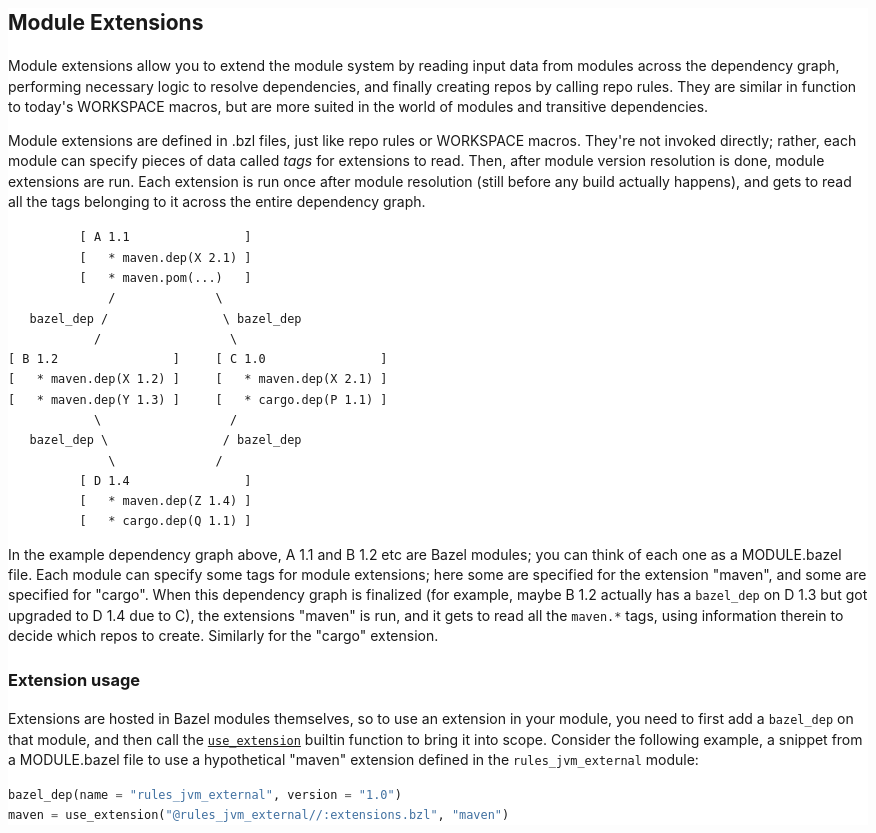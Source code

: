 ## Module Extensions

Module extensions allow you to extend the module system by reading input data
from modules across the dependency graph, performing necessary logic to resolve
dependencies, and finally creating repos by calling repo rules. They are similar
in function to today's WORKSPACE macros, but are more suited in the world of
modules and transitive dependencies.

Module extensions are defined in .bzl files, just like repo rules or WORKSPACE
macros. They're not invoked directly; rather, each module can specify pieces of
data called *tags* for extensions to read. Then, after module version resolution
is done, module extensions are run. Each extension is run once after module
resolution (still before any build actually happens), and gets to read all the
tags belonging to it across the entire dependency graph.

```
          [ A 1.1                ]
          [   * maven.dep(X 2.1) ]
          [   * maven.pom(...)   ]
              /              \
   bazel_dep /                \ bazel_dep
            /                  \
[ B 1.2                ]     [ C 1.0                ]
[   * maven.dep(X 1.2) ]     [   * maven.dep(X 2.1) ]
[   * maven.dep(Y 1.3) ]     [   * cargo.dep(P 1.1) ]
            \                  /
   bazel_dep \                / bazel_dep
              \              /
          [ D 1.4                ]
          [   * maven.dep(Z 1.4) ]
          [   * cargo.dep(Q 1.1) ]
```

In the example dependency graph above, A 1.1 and B 1.2 etc are Bazel modules;
you can think of each one as a MODULE.bazel file. Each module can specify some
tags for module extensions; here some are specified for the extension "maven",
and some are specified for "cargo". When this dependency graph is finalized (for
example, maybe B 1.2 actually has a `bazel_dep` on D 1.3 but got upgraded to D
1.4 due to C), the extensions "maven" is run, and it gets to read all the
`maven.*` tags, using information therein to decide which repos to create.
Similarly for the "cargo" extension.

### Extension usage

Extensions are hosted in Bazel modules themselves, so to use an extension in
your module, you need to first add a `bazel_dep` on that module, and then call
the [`use_extension`](skylark/lib/globals.html#use_extension) builtin function
to bring it into scope. Consider the following example, a snippet from a
MODULE.bazel file to use a hypothetical "maven" extension defined in the
`rules_jvm_external` module:

```python
bazel_dep(name = "rules_jvm_external", version = "1.0")
maven = use_extension("@rules_jvm_external//:extensions.bzl", "maven")
```
